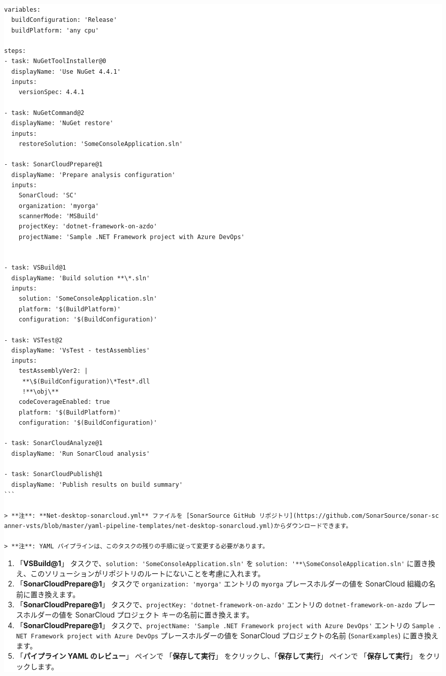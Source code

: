     variables:
      buildConfiguration: 'Release'
      buildPlatform: 'any cpu'

    steps:
    - task: NuGetToolInstaller@0
      displayName: 'Use NuGet 4.4.1'
      inputs:
        versionSpec: 4.4.1

    - task: NuGetCommand@2
      displayName: 'NuGet restore'
      inputs:
        restoreSolution: 'SomeConsoleApplication.sln'

    - task: SonarCloudPrepare@1
      displayName: 'Prepare analysis configuration'
      inputs:
        SonarCloud: 'SC'
        organization: 'myorga'
        scannerMode: 'MSBuild'
        projectKey: 'dotnet-framework-on-azdo'
        projectName: 'Sample .NET Framework project with Azure DevOps'


    - task: VSBuild@1
      displayName: 'Build solution **\*.sln'
      inputs:
        solution: 'SomeConsoleApplication.sln'
        platform: '$(BuildPlatform)'
        configuration: '$(BuildConfiguration)'

    - task: VSTest@2
      displayName: 'VsTest - testAssemblies'
      inputs:
        testAssemblyVer2: |
         **\$(BuildConfiguration)\*Test*.dll
         !**\obj\**
        codeCoverageEnabled: true
        platform: '$(BuildPlatform)'
        configuration: '$(BuildConfiguration)'

    - task: SonarCloudAnalyze@1
      displayName: 'Run SonarCloud analysis'

    - task: SonarCloudPublish@1
      displayName: 'Publish results on build summary'
    ```

    > **注**: **Net-desktop-sonarcloud.yml** ファイルを [SonarSource GitHub リポジトリ](https://github.com/SonarSource/sonar-scanner-vsts/blob/master/yaml-pipeline-templates/net-desktop-sonarcloud.yml)からダウンロードできます。

    > **注**: YAML パイプラインは、このタスクの残りの手順に従って変更する必要があります。 

1.  「**VSBuild@1**」 タスクで、`solution: 'SomeConsoleApplication.sln'` を `solution: '**\SomeConsoleApplication.sln'` に置き換え、このソリューションがリポジトリのルートにないことを考慮に入れます。
1.  「**SonarCloudPrepare@1**」 タスクで `organization: 'myorga'` エントリの `myorga` プレースホルダーの値を SonarCloud 組織の名前に置き換えます。
1.  「**SonarCloudPrepare@1**」 タスクで、`projectKey: 'dotnet-framework-on-azdo'` エントリの `dotnet-framework-on-azdo` プレースホルダーの値を SonarCloud プロジェクト キーの名前に置き換えます。
1.  「**SonarCloudPrepare@1**」 タスクで、`projectName: 'Sample .NET Framework project with Azure DevOps'` エントリの `Sample .NET Framework project with Azure DevOps` プレースホルダーの値を SonarCloud プロジェクトの名前 (`SonarExamples`) に置き換えます。
1.  「**パイプライン YAML のレビュー**」 ペインで 「**保存して実行**」 をクリックし、「**保存して実行**」 ペインで 「**保存して実行**」 をクリックします。
